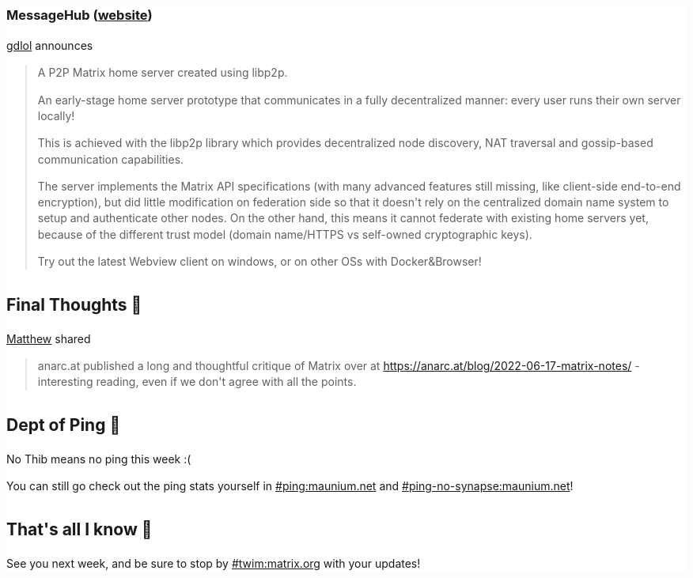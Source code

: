 ### MessageHub ([website](https://github.com/gdlol/MessageHub))

[gdlol](https://matrix.to/#/@gd.xwj:matrix.org) announces

> A P2P Matrix home server created using libp2p.
>
> An early-stage home server prototype that communicates in a fully decentralized manner: every user runs their own server locally!
>
> This is achieved with the libp2p library which provides decentralized node discovery, NAT traversal and gossip-based communication capabilities.
>
> The server implements the Matrix API specifications (with many advanced features still missing, like client-side end-to-end encryption), but did little modification on federation side so that it doesn't rely on the centralized domain name system to setup and authenticate other nodes. On the other hand, this means it cannot federate with existing home servers yet, because of the different trust model (domain name/HTTPS vs self-owned cryptographic keys).
>
> Try out the latest Webview client on windows, or on other OSs with Docker&Browser!

## Final Thoughts 💭

[Matthew](https://matrix.to/#/@matthew:matrix.org) shared

> anarc.at published a long and thoughtful critique of Matrix over at https://anarc.at/blog/2022-06-17-matrix-notes/ - interesting reading, even if we don't agree with all the points.

## Dept of Ping 🏓

No Thib means no ping this week :(

You can still go check out the ping stats yourself in [#ping:maunium.net](https://matrix.to/#/#ping:maunium.net) and [#ping-no-synapse:maunium.net](https://matrix.to/#/#ping-no-synapse:maunium.net)!

## That's all I know 🏁

See you next week, and be sure to stop by [#twim:matrix.org](https://matrix.to/#/#twim:matrix.org) with your updates!
